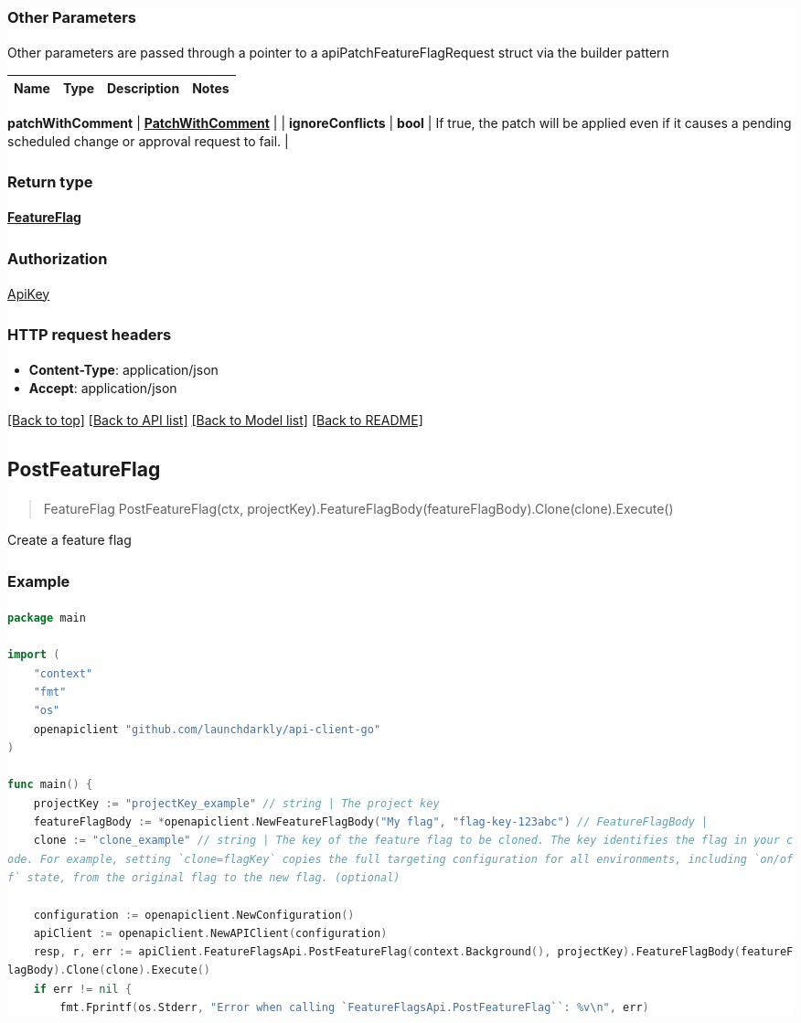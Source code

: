 ### Other Parameters

Other parameters are passed through a pointer to a apiPatchFeatureFlagRequest struct via the builder pattern


Name | Type | Description  | Notes
------------- | ------------- | ------------- | -------------


 **patchWithComment** | [**PatchWithComment**](PatchWithComment.md) |  | 
 **ignoreConflicts** | **bool** | If true, the patch will be applied even if it causes a pending scheduled change or approval request to fail. | 

### Return type

[**FeatureFlag**](FeatureFlag.md)

### Authorization

[ApiKey](../README.md#ApiKey)

### HTTP request headers

- **Content-Type**: application/json
- **Accept**: application/json

[[Back to top]](#) [[Back to API list]](../README.md#documentation-for-api-endpoints)
[[Back to Model list]](../README.md#documentation-for-models)
[[Back to README]](../README.md)


## PostFeatureFlag

> FeatureFlag PostFeatureFlag(ctx, projectKey).FeatureFlagBody(featureFlagBody).Clone(clone).Execute()

Create a feature flag



### Example

```go
package main

import (
	"context"
	"fmt"
	"os"
	openapiclient "github.com/launchdarkly/api-client-go"
)

func main() {
	projectKey := "projectKey_example" // string | The project key
	featureFlagBody := *openapiclient.NewFeatureFlagBody("My flag", "flag-key-123abc") // FeatureFlagBody | 
	clone := "clone_example" // string | The key of the feature flag to be cloned. The key identifies the flag in your code. For example, setting `clone=flagKey` copies the full targeting configuration for all environments, including `on/off` state, from the original flag to the new flag. (optional)

	configuration := openapiclient.NewConfiguration()
	apiClient := openapiclient.NewAPIClient(configuration)
	resp, r, err := apiClient.FeatureFlagsApi.PostFeatureFlag(context.Background(), projectKey).FeatureFlagBody(featureFlagBody).Clone(clone).Execute()
	if err != nil {
		fmt.Fprintf(os.Stderr, "Error when calling `FeatureFlagsApi.PostFeatureFlag``: %v\n", err)
```